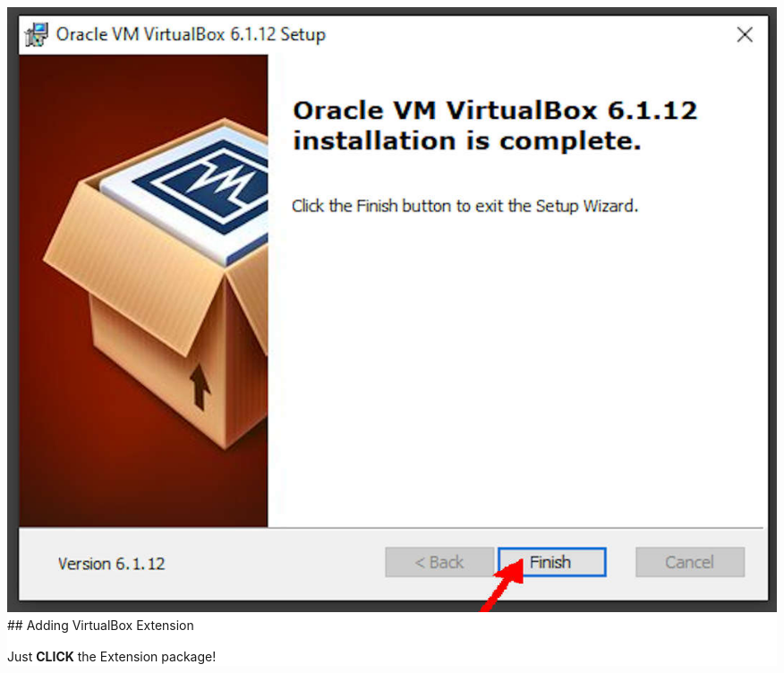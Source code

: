 <img src="pictures/A-OSP-11.jpg"  width="960">

<br id="idx005">
## Adding VirtualBox Extension

Just **CLICK** the Extension package!
